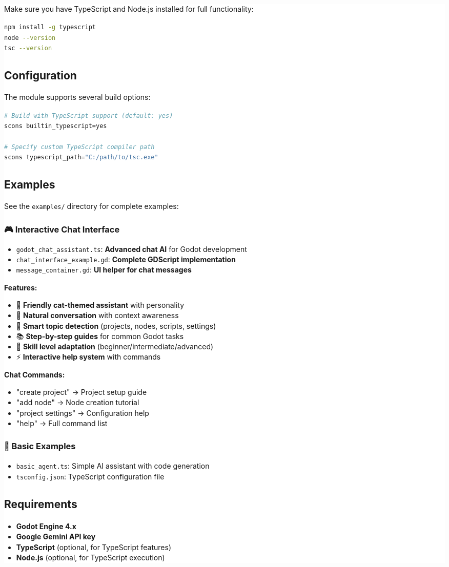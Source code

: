 Make sure you have TypeScript and Node.js installed for full functionality:

```bash
npm install -g typescript
node --version
tsc --version
```

## Configuration

The module supports several build options:

```bash
# Build with TypeScript support (default: yes)
scons builtin_typescript=yes

# Specify custom TypeScript compiler path
scons typescript_path="C:/path/to/tsc.exe"
```

## Examples

See the `examples/` directory for complete examples:

### 🎮 Interactive Chat Interface
- `godot_chat_assistant.ts`: **Advanced chat AI** for Godot development
- `chat_interface_example.gd`: **Complete GDScript implementation**
- `message_container.gd`: **UI helper for chat messages**

**Features:**
- 🐾 **Friendly cat-themed assistant** with personality
- 💬 **Natural conversation** with context awareness  
- 🎯 **Smart topic detection** (projects, nodes, scripts, settings)
- 📚 **Step-by-step guides** for common Godot tasks
- 🧠 **Skill level adaptation** (beginner/intermediate/advanced)
- ⚡ **Interactive help system** with commands

**Chat Commands:**
- "create project" → Project setup guide
- "add node" → Node creation tutorial
- "project settings" → Configuration help
- "help" → Full command list

### 🤖 Basic Examples
- `basic_agent.ts`: Simple AI assistant with code generation
- `tsconfig.json`: TypeScript configuration file

## Requirements

- **Godot Engine 4.x**
- **Google Gemini API key**
- **TypeScript** (optional, for TypeScript features)
- **Node.js** (optional, for TypeScript execution)
